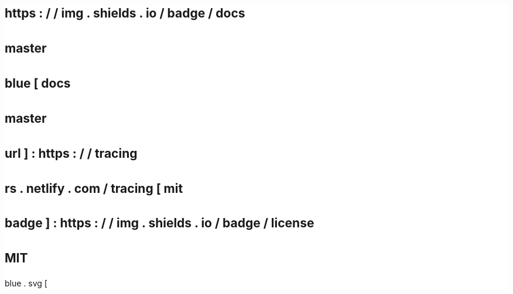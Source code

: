 https
:
/
/
img
.
shields
.
io
/
badge
/
docs
-
master
-
blue
[
docs
-
master
-
url
]
:
https
:
/
/
tracing
-
rs
.
netlify
.
com
/
tracing
[
mit
-
badge
]
:
https
:
/
/
img
.
shields
.
io
/
badge
/
license
-
MIT
-
blue
.
svg
[